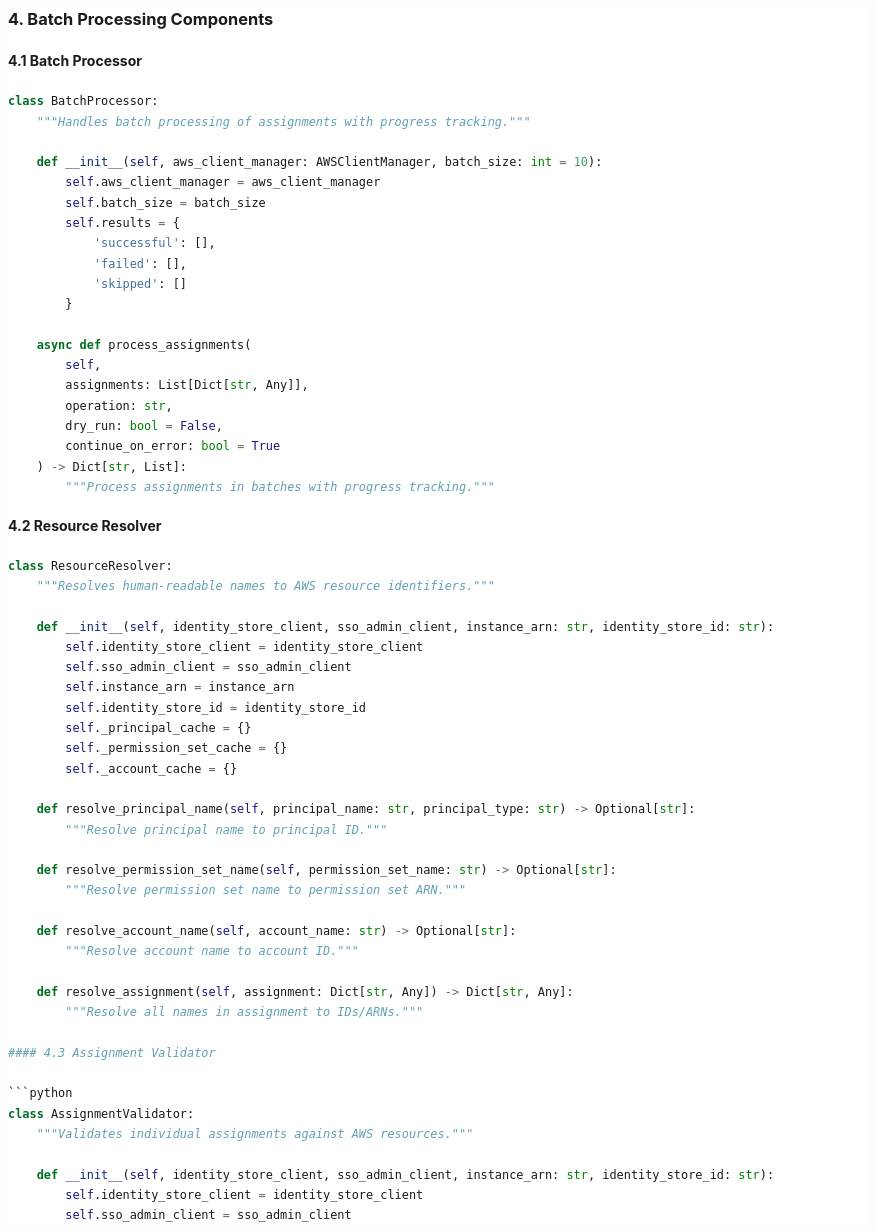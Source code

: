 ### 4. Batch Processing Components

#### 4.1 Batch Processor

```python
class BatchProcessor:
    """Handles batch processing of assignments with progress tracking."""

    def __init__(self, aws_client_manager: AWSClientManager, batch_size: int = 10):
        self.aws_client_manager = aws_client_manager
        self.batch_size = batch_size
        self.results = {
            'successful': [],
            'failed': [],
            'skipped': []
        }

    async def process_assignments(
        self,
        assignments: List[Dict[str, Any]],
        operation: str,
        dry_run: bool = False,
        continue_on_error: bool = True
    ) -> Dict[str, List]:
        """Process assignments in batches with progress tracking."""
```

#### 4.2 Resource Resolver

```python
class ResourceResolver:
    """Resolves human-readable names to AWS resource identifiers."""

    def __init__(self, identity_store_client, sso_admin_client, instance_arn: str, identity_store_id: str):
        self.identity_store_client = identity_store_client
        self.sso_admin_client = sso_admin_client
        self.instance_arn = instance_arn
        self.identity_store_id = identity_store_id
        self._principal_cache = {}
        self._permission_set_cache = {}
        self._account_cache = {}

    def resolve_principal_name(self, principal_name: str, principal_type: str) -> Optional[str]:
        """Resolve principal name to principal ID."""

    def resolve_permission_set_name(self, permission_set_name: str) -> Optional[str]:
        """Resolve permission set name to permission set ARN."""

    def resolve_account_name(self, account_name: str) -> Optional[str]:
        """Resolve account name to account ID."""

    def resolve_assignment(self, assignment: Dict[str, Any]) -> Dict[str, Any]:
        """Resolve all names in assignment to IDs/ARNs."""

#### 4.3 Assignment Validator

```python
class AssignmentValidator:
    """Validates individual assignments against AWS resources."""

    def __init__(self, identity_store_client, sso_admin_client, instance_arn: str, identity_store_id: str):
        self.identity_store_client = identity_store_client
        self.sso_admin_client = sso_admin_client
```
